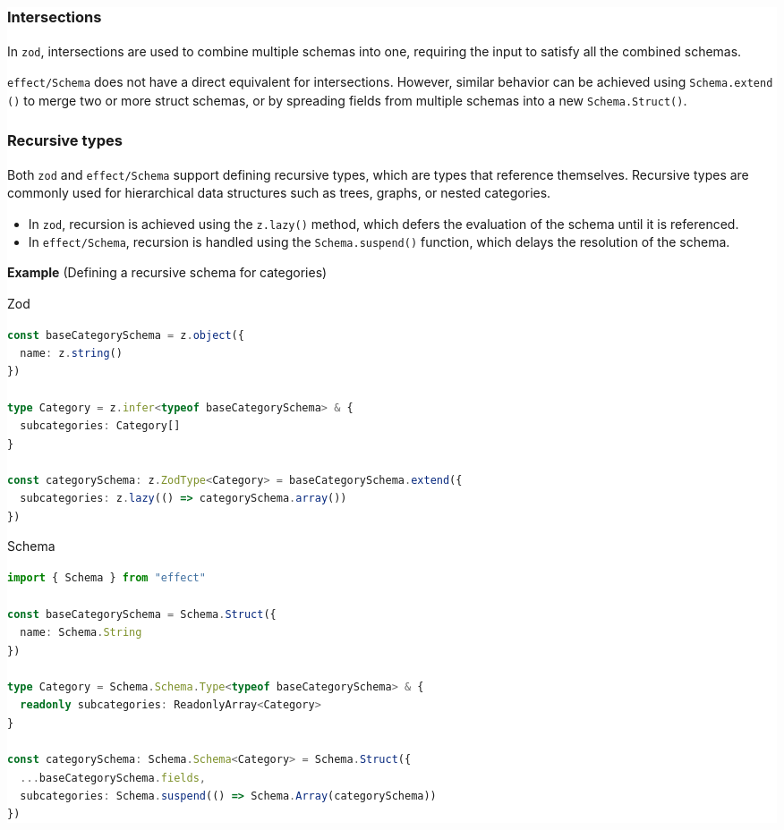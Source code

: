 ### Intersections

In `zod`, intersections are used to combine multiple schemas into one, requiring the input to satisfy all the combined schemas.

`effect/Schema` does not have a direct equivalent for intersections. However, similar behavior can be achieved using `Schema.extend()` to merge two or more struct schemas, or by spreading fields from multiple schemas into a new `Schema.Struct()`.

### Recursive types

Both `zod` and `effect/Schema` support defining recursive types, which are types that reference themselves. Recursive types are commonly used for hierarchical data structures such as trees, graphs, or nested categories.

- In `zod`, recursion is achieved using the `z.lazy()` method, which defers the evaluation of the schema until it is referenced.
- In `effect/Schema`, recursion is handled using the `Schema.suspend()` function, which delays the resolution of the schema.

**Example** (Defining a recursive schema for categories)

Zod

```ts
const baseCategorySchema = z.object({
  name: z.string()
})

type Category = z.infer<typeof baseCategorySchema> & {
  subcategories: Category[]
}

const categorySchema: z.ZodType<Category> = baseCategorySchema.extend({
  subcategories: z.lazy(() => categorySchema.array())
})
```

Schema

```ts
import { Schema } from "effect"

const baseCategorySchema = Schema.Struct({
  name: Schema.String
})

type Category = Schema.Schema.Type<typeof baseCategorySchema> & {
  readonly subcategories: ReadonlyArray<Category>
}

const categorySchema: Schema.Schema<Category> = Schema.Struct({
  ...baseCategorySchema.fields,
  subcategories: Schema.suspend(() => Schema.Array(categorySchema))
})
```

